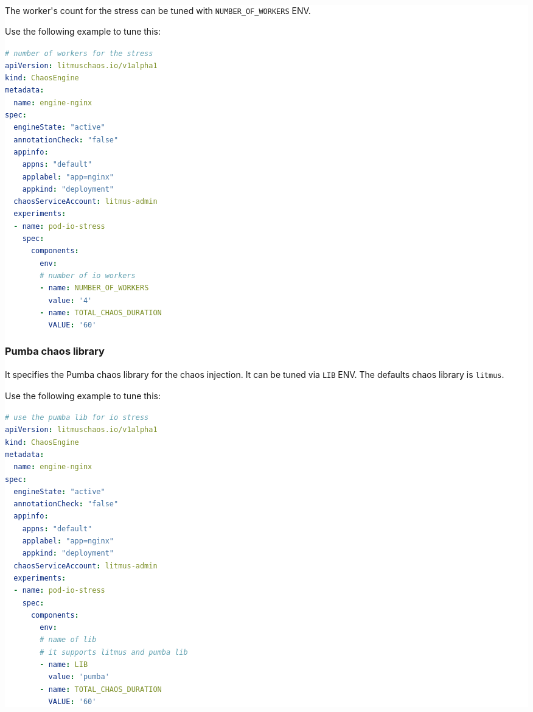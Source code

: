 The worker's count for the stress can be tuned with `NUMBER_OF_WORKERS` ENV. 

Use the following example to tune this:

[embedmd]:# (./static/manifests/pod-io-stress/workers.yaml yaml)
```yaml
# number of workers for the stress
apiVersion: litmuschaos.io/v1alpha1
kind: ChaosEngine
metadata:
  name: engine-nginx
spec:
  engineState: "active"
  annotationCheck: "false"
  appinfo:
    appns: "default"
    applabel: "app=nginx"
    appkind: "deployment"
  chaosServiceAccount: litmus-admin
  experiments:
  - name: pod-io-stress
    spec:
      components:
        env:
        # number of io workers 
        - name: NUMBER_OF_WORKERS
          value: '4'
        - name: TOTAL_CHAOS_DURATION
          VALUE: '60'
```

### Pumba chaos library

It specifies the Pumba chaos library for the chaos injection. It can be tuned via `LIB` ENV. The defaults chaos library is `litmus`.

Use the following example to tune this:

[embedmd]:# (./static/manifests/pod-io-stress/pumba.yaml yaml)
```yaml
# use the pumba lib for io stress
apiVersion: litmuschaos.io/v1alpha1
kind: ChaosEngine
metadata:
  name: engine-nginx
spec:
  engineState: "active"
  annotationCheck: "false"
  appinfo:
    appns: "default"
    applabel: "app=nginx"
    appkind: "deployment"
  chaosServiceAccount: litmus-admin
  experiments:
  - name: pod-io-stress
    spec:
      components:
        env:
        # name of lib
        # it supports litmus and pumba lib
        - name: LIB
          value: 'pumba'
        - name: TOTAL_CHAOS_DURATION
          VALUE: '60'
```
